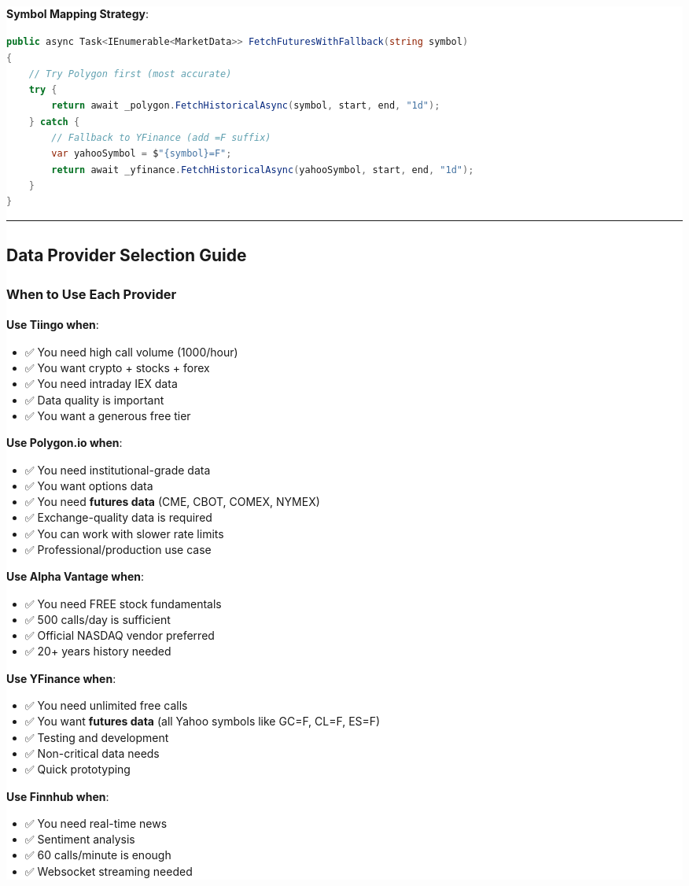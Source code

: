 **Symbol Mapping Strategy**:
```csharp
public async Task<IEnumerable<MarketData>> FetchFuturesWithFallback(string symbol)
{
    // Try Polygon first (most accurate)
    try {
        return await _polygon.FetchHistoricalAsync(symbol, start, end, "1d");
    } catch {
        // Fallback to YFinance (add =F suffix)
        var yahooSymbol = $"{symbol}=F";
        return await _yfinance.FetchHistoricalAsync(yahooSymbol, start, end, "1d");
    }
}
```

---

## Data Provider Selection Guide

### When to Use Each Provider

**Use Tiingo when**:
- ✅ You need high call volume (1000/hour)
- ✅ You want crypto + stocks + forex
- ✅ You need intraday IEX data
- ✅ Data quality is important
- ✅ You want a generous free tier

**Use Polygon.io when**:
- ✅ You need institutional-grade data
- ✅ You want options data
- ✅ You need **futures data** (CME, CBOT, COMEX, NYMEX)
- ✅ Exchange-quality data is required
- ✅ You can work with slower rate limits
- ✅ Professional/production use case

**Use Alpha Vantage when**:
- ✅ You need FREE stock fundamentals
- ✅ 500 calls/day is sufficient
- ✅ Official NASDAQ vendor preferred
- ✅ 20+ years history needed

**Use YFinance when**:
- ✅ You need unlimited free calls
- ✅ You want **futures data** (all Yahoo symbols like GC=F, CL=F, ES=F)
- ✅ Testing and development
- ✅ Non-critical data needs
- ✅ Quick prototyping

**Use Finnhub when**:
- ✅ You need real-time news
- ✅ Sentiment analysis
- ✅ 60 calls/minute is enough
- ✅ Websocket streaming needed

